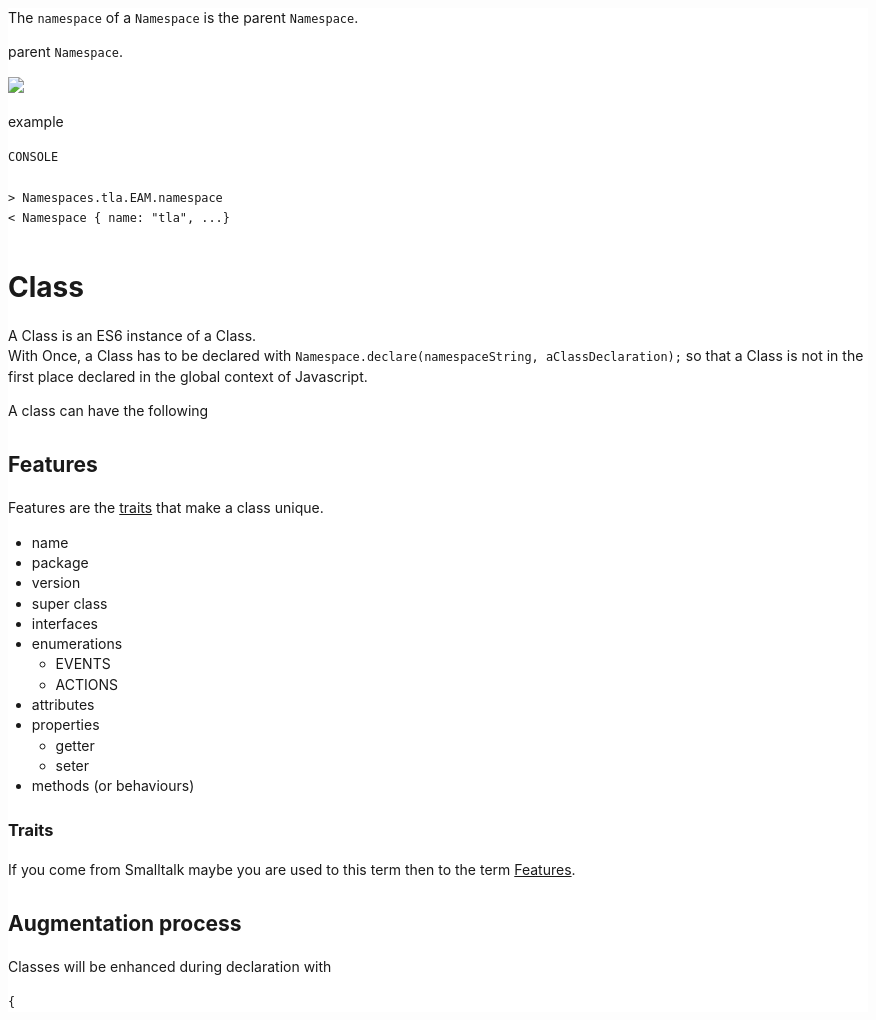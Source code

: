 The `namespace` of a `Namespace` is the parent `Namespace`.

parent `Namespace`.

![](https://2cu.atlassian.net/wiki/images/icons/grey_arrow_down.png)

example

```
CONSOLE

> Namespaces.tla.EAM.namespace
< Namespace { name: "tla", ...} 

```

# Class

A Class is an ES6 instance of a Class.  
With Once, a Class has to be declared with `Namespace.declare(namespaceString, aClassDeclaration);` so that a Class is not in the first place declared in the global context of Javascript.

A class can have the following

## Features

Features are the [traits](../../../../../2cu.atlassian.net/wiki/spaces/CCU/pages/753074177/Thinglish_Type_System.md) that make a class unique.

- name
- package
- version
- super class
- interfaces
- enumerations
  - EVENTS
  - ACTIONS
- attributes
- properties
  - getter
  - seter
- methods (or behaviours)

### Traits

If you come from Smalltalk maybe you are used to this term then to the term [Features](../../../../../2cu.atlassian.net/wiki/spaces/CCU/pages/753074177/Thinglish_Type_System.md).

## Augmentation process

Classes will be enhanced during declaration with

`{`
